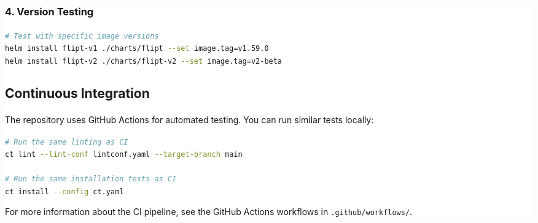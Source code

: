 ### 4. Version Testing

```bash
# Test with specific image versions
helm install flipt-v1 ./charts/flipt --set image.tag=v1.59.0
helm install flipt-v2 ./charts/flipt-v2 --set image.tag=v2-beta
```

## Continuous Integration

The repository uses GitHub Actions for automated testing. You can run similar tests locally:

```bash
# Run the same linting as CI
ct lint --lint-conf lintconf.yaml --target-branch main

# Run the same installation tests as CI
ct install --config ct.yaml
```

For more information about the CI pipeline, see the GitHub Actions workflows in `.github/workflows/`.
